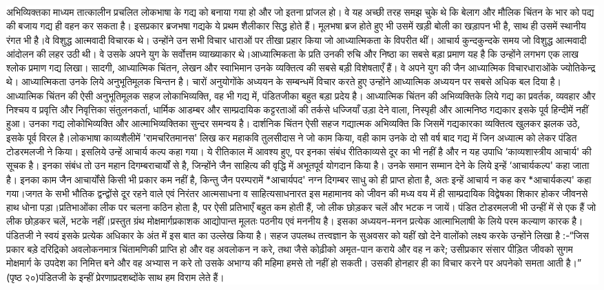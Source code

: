 अभिव्यिक्तका माध्यम तात्कालीन प्रचलित लोकभाषा के गद्य को बनाया गया हो और जो इतना प्रांजल हो। वे यह अच्छी तरह समझ चुके थे कि बेलाग और मौलिक चिंतन के भार को पद्य की बजाय गद्य ही वहन कर सकता है। इसप्रकार ब्रजभषा गद्यके ये प्रथम शैलीकार सिद्ध होते हैं। मूलभषा ब्रज होते हुए भी उसमें खड़ी बोली का खड़ापन भी है, साथ ही उसमें स्थानीय रंगत भी है।वे विशुद्ध आत्मवादी विचारक थे। उन्होंने उन सभी विचार धाराओं पर तीखा प्रहार किया जो आध्यात्मिकता के विपरीत थीं। आचार्य कुन्दकुन्दके समय जो विशुद्ध आत्मवादी आंदोलन की लहर उठी थी। वे उसके अपने युग के सर्वोत्तम व्याख्याकार थे।आध्यात्मिकता के प्रति उनकी रुचि और निष्ठा का सबसे बड़ा प्रमाण यह है कि उन्होंने लगभग एक लाख श्लोक प्रमाण गद्य लिखा। सादगी, आध्यात्मिक चिंतन, लेखन और स्वाभिमान उनके व्यक्तित्व की सबसे बड़ी विशेषताएँ हैं। वे अपने युग की जैन आध्यात्मिक विचारधाराओंके ज्योतिकेन्द्र थे। आध्यात्मिकता उनके लिये अनुभूतिमूलक चिन्तन है। चारों अनुयोगोंके अध्ययन के सम्बन्धमें विचार करते हुए उन्होंने आध्यात्मिक अध्ययन पर सबसे अधिक बल दिया है।आध्यात्मिक चिंतन की ऐसी अनुभूतिमूलक सहज लोकाभिव्यक्ति, वह भी गद्य में, पंडितजीका बहुत बड़ा प्रदेय है। आध्यात्मिक चिंतन की अभिव्यक्तिके लिये गद्य का प्रवर्तक, व्यवहार और निश्चय व प्रवृत्ति और निवृत्तिका संतुलनकर्ता, धार्मिक आडम्बर और साम्प्रदायिक कट्टरताओं की तर्कसे धज्जियाँ उड़ा देने वाला, निस्पृही और आत्मनिष्ठ गद्यकार इसके पूर्व हिन्दीमें नहीं हुआ। उनका गद्य लोकोभिव्यक्ति और आत्माभिव्यक्तिका सुन्दर समन्वय है। दार्शनिक चिंतन ऐसी सहज गद्यात्मक अभिव्यक्ति कि जिसमें गद्यकारका व्यक्तित्व खुलकर झलक उठे, इसके पूर्व विरल है।लोकभाषा काव्यशैलीमें 'रामचरितमानस' लिख कर महाकवि तुलसीदास ने जो काम किया, वही काम उनके दो सौ वर्ष बाद गद्य में जिन अध्यात्म को लेकर पंडित टोडरमलजी ने किया। इसलिये उन्हें आचार्य कल्प कहा गया। ये रीतिकाल में आवश्य हुए, पर इनका संबंध रीतिकाव्यसे दूर का भी नहीं है और न यह उपाधि ‘काव्यशास्त्रीय आचार्य' की सूचक है। इनका संबंध तो उन महान दिगम्बराचार्यों से है, जिन्होंने जैन साहित्य की वृद्धि में अभूतपूर्व योगदान किया है। उनके समान सम्मान देने के लिये इन्हें ‘आचार्यकल्प' कहा जाता है। इनका काम जैन आचार्योंसे किसी भी प्रकार कम नहीं है, किन्तु जैन परम्परामें \*आचार्यपद' नग्न दिगम्बर साधु को ही प्राप्त होता है, अतः इन्हें आचार्य न कह कर \*आचार्यकल्प' कहा गया।जगत के सभी भौतिक द्वन्द्वोंसे दूर रहने वाले एवं निरंतर आत्मसाधना व साहित्यसाधनारत इस महामानव को जीवन की मध्य वय में ही साम्प्रदायिक विद्वेषका शिकार होकर जीवनसे हाथ धोना पड़ा।प्रतिभाओंका लीक पर चलना कठिन होता है, पर ऐसी प्रतिभाएँ बहुत कम होती हैं, जो लीक छोड़कर चलें और भटक न जायें। पंडित टोडरमलजी भी उन्हीं में से एक हैं जो लीक छोड़कर चलें, भटके नहीं।प्रस्तुत ग्रंथ मोक्षमार्गप्रकाशक आद्योपान्त मूलतः पठनीय एवं मननीय है। इसका अध्ययन-मनन प्रत्येक आत्माभिलाषी के लिये परम कल्याण कारक है। पंडितजी ने स्वयं इसके प्रत्येक अधिकार के अंत में इस बात का उल्लेख किया है। सहज उपलब्ध तत्त्वज्ञान के सुअवसर को यहीं खो देने वालोंको लक्ष्य करके उन्होंने लिखा है :-“जिस प्रकार बड़े दरिद्रिको अवलोकनमात्र चिंतामणिकी प्राप्ति हो और वह अवलोकन न करे, तथा जैसे कोढ़ीको अमृत-पान कराये और वह न करे; उसीप्रकार संसार पीड़ित जीवको सुगम मोक्षमार्ग के उपदेश का निमित्त बने और वह अभ्यास न करे तो उसके अभाग्य की महिमा हमसे तो नहीं हो सकती। उसकी होनहार ही का विचार करने पर अपनेको समता आती है।” \(पृष्ठ २०\)पंडितजी के इन्हीं प्रेरणाप्रदशब्दोंके साथ हम विराम लेते हैं।

